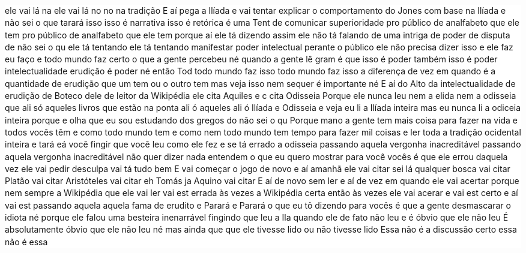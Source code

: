 ele vai lá na ele vai lá no no na
tradição E aí pega a Ilíada e vai tentar
explicar o comportamento do Jones com
base na Ilíada e não sei o que tarará
isso isso é narrativa isso é retórica é
uma Tent de comunicar superioridade pro
público de analfabeto que ele tem pro
público de analfabeto que ele tem porque
aí ele tá dizendo assim ele não tá
falando de uma intriga de poder de
disputa de não sei o qu ele tá tentando
ele tá tentando manifestar poder
intelectual perante o público ele não
precisa dizer isso e ele faz eu faço e
todo mundo faz certo o que a gente
percebeu né quando a gente lê gram é que
isso é poder também isso é poder
intelectualidade erudição é poder né
então Tod todo mundo faz isso todo mundo
faz isso a diferença de vez em quando é
a quantidade de erudição que um tem ou o
outro tem mas veja isso nem sequer é
importante né E aí do Alto da
intelectualidade de erudição de Boteco
dele de leitor da Wikipédia ele cita
Aquiles e c cita Odisseia Porque ele
nunca leu nem a elida nem a odisseia que
ali só aqueles livros que estão na ponta
ali ó aqueles ali ó Ilíada e Odisseia e
veja eu li a Ilíada inteira mas eu nunca
li a odiceia inteira porque e olha que
eu sou estudando dos gregos do não sei o
qu Porque mano a gente tem mais coisa
para fazer na vida e todos vocês têm e
como todo mundo tem e como nem todo
mundo tem tempo para fazer mil coisas e
ler toda a tradição ocidental inteira e
tará eá você fingir que você leu como
ele fez e se tá errado a odisseia
passando aquela vergonha inacreditável
passando aquela vergonha inacreditável
não quer dizer nada entendem o que eu
quero mostrar para você vocês é que ele
errou daquela vez ele vai pedir desculpa
vai tá tudo bem E vai começar o jogo de
novo e aí amanhã ele vai citar sei lá
qualquer bosca vai citar Platão vai
citar Aristóteles vai citar eh Tomás ja
Aquino vai citar E aí de novo sem ler e
aí de vez em quando ele vai acertar
porque nem sempre a Wikipédia que ele
vai ler vai est errada às vezes a
Wikipédia certa então às vezes ele vai
acerar e vai est certo e aí vai est
passando aquela aquela fama de erudito e
Parará e Parará o que eu tô dizendo para
vocês é que a gente desmascarar o idiota
né porque ele falou uma besteira
inenarrável fingindo que leu a Ila
quando ele de fato não leu e é óbvio que
ele não leu É absolutamente óbvio que
ele não leu né mas ainda que que ele
tivesse lido ou não tivesse lido Essa
não é a discussão certo essa não é essa